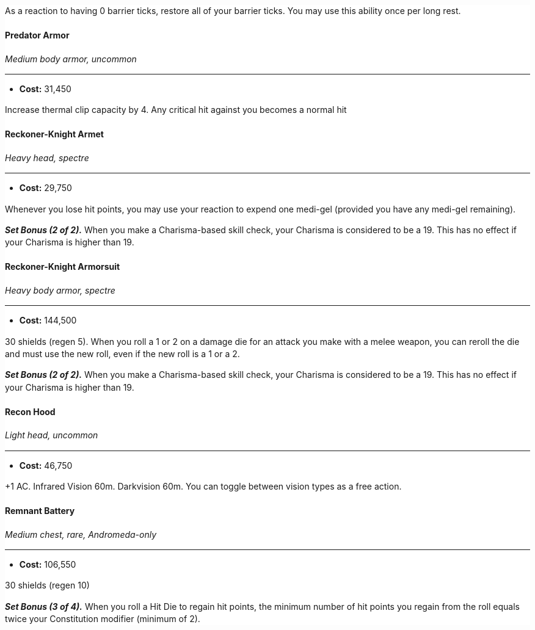 As a reaction to having 0 barrier ticks, restore all of your barrier ticks. You may use this ability once per long rest.




#### Predator Armor
*Medium body armor, uncommon*
___
- **Cost:** 31,450

Increase thermal clip capacity by 4.   Any critical hit against you becomes a normal hit




#### Reckoner-Knight Armet
*Heavy head, spectre*
___
- **Cost:** 29,750

Whenever you lose hit points, you may use your reaction to expend one medi-gel (provided you have any medi-gel remaining).

___Set Bonus (2 of 2).___ When you make a Charisma-based skill check, your Charisma is considered to be a 19. This has no effect if your Charisma is higher than 19.



#### Reckoner-Knight Armorsuit
*Heavy body armor, spectre*
___
- **Cost:** 144,500

30 shields (regen 5).  When you roll a 1 or 2 on a damage die for an attack you make with a melee weapon, you can reroll the die and must use the new roll, even if the new roll is a 1 or a 2.

___Set Bonus (2 of 2).___ When you make a Charisma-based skill check, your Charisma is considered to be a 19. This has no effect if your Charisma is higher than 19.



#### Recon Hood
*Light head, uncommon*
___
- **Cost:** 46,750

+1 AC.  Infrared Vision 60m. Darkvision 60m. You can toggle between vision types as a free action.




#### Remnant Battery
*Medium chest, rare, Andromeda-only*
___
- **Cost:** 106,550

30 shields (regen 10)

___Set Bonus (3 of 4).___ When you roll a Hit Die to regain hit points, the minimum number of hit points you regain from the roll equals twice your Constitution modifier (minimum of 2).
